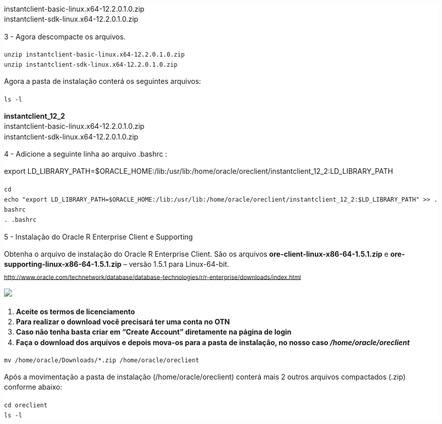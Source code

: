 instantclient-basic-linux.x64-12.2.0.1.0.zip  
instantclient-sdk-linux.x64-12.2.0.1.0.zip 

3 - Agora descompacte os arquivos.

```
unzip instantclient-basic-linux.x64-12.2.0.1.0.zip  
unzip instantclient-sdk-linux.x64-12.2.0.1.0.zip   
```

Agora a pasta de instalação conterá os seguintes arquivos:

```
ls -l
```

**instantclient_12_2**   
instantclient-basic-linux.x64-12.2.0.1.0.zip  
instantclient-sdk-linux.x64-12.2.0.1.0.zip  
 

4 - Adicione a seguinte linha ao arquivo .bashrc :

export
LD_LIBRARY_PATH=$ORACLE_HOME:/lib:/usr/lib:/home/oracle/oreclient/instantclient_12_2:LD_LIBRARY_PATH

```
cd   
echo "export LD_LIBRARY_PATH=$ORACLE_HOME:/lib:/usr/lib:/home/oracle/oreclient/instantclient_12_2:$LD_LIBRARY_PATH" >> .bashrc
. .bashrc  
```



5 -	Instalação do Oracle R Enterprise Client e Supporting

Obtenha o arquivo de instalação do Oracle R Enterprise Client. São os arquivos **ore-client-linux-x86-64-1.5.1.zip** e **ore-supporting-linux-x86-64-1.5.1.zip** – versão 1.5.1 para Linux-64-bit.  
<sub><a href="http://www.oracle.com/technetwork/database/database-technologies/r/r-enterprise/downloads/index.html" target="_blank">http://www.oracle.com/technetwork/database/database-technologies/r/r-enterprise/downloads/index.html</a></sub>  

![](https://wilson-camargo-jr.github.io/img/otn.jpg)  

1. **Aceite os termos de licenciamento**
2. **Para realizar o download você precisará ter uma conta no OTN**
3. **Caso não tenha basta criar em “Create Account” diretamente na página de login**
4. **Faça o download dos arquivos e depois mova-os para a pasta de instalação, no nosso caso  _/home/oracle/oreclient_**

```
mv /home/oracle/Downloads/*.zip /home/oracle/oreclient
```

Após a movimentação a pasta de instalação (/home/oracle/oreclient) conterá mais 2 outros arquivos compactados (.zip) conforme abaixo:

```
cd oreclient
ls -l
```
